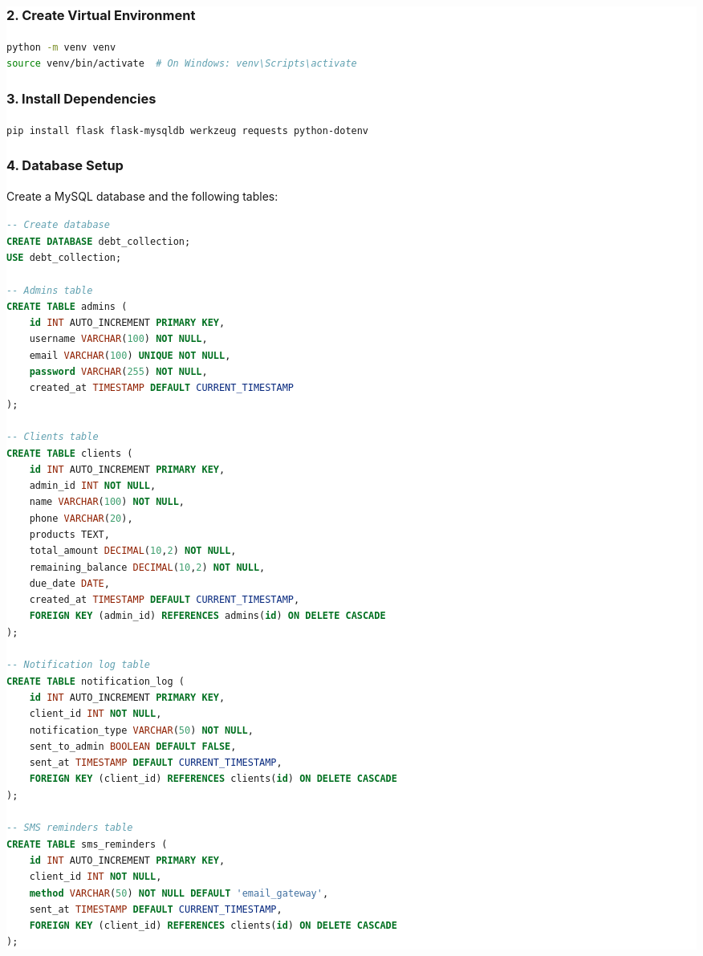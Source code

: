 ### 2. Create Virtual Environment
```bash
python -m venv venv
source venv/bin/activate  # On Windows: venv\Scripts\activate
```

### 3. Install Dependencies
```bash
pip install flask flask-mysqldb werkzeug requests python-dotenv
```

### 4. Database Setup

Create a MySQL database and the following tables:

```sql
-- Create database
CREATE DATABASE debt_collection;
USE debt_collection;

-- Admins table
CREATE TABLE admins (
    id INT AUTO_INCREMENT PRIMARY KEY,
    username VARCHAR(100) NOT NULL,
    email VARCHAR(100) UNIQUE NOT NULL,
    password VARCHAR(255) NOT NULL,
    created_at TIMESTAMP DEFAULT CURRENT_TIMESTAMP
);

-- Clients table
CREATE TABLE clients (
    id INT AUTO_INCREMENT PRIMARY KEY,
    admin_id INT NOT NULL,
    name VARCHAR(100) NOT NULL,
    phone VARCHAR(20),
    products TEXT,
    total_amount DECIMAL(10,2) NOT NULL,
    remaining_balance DECIMAL(10,2) NOT NULL,
    due_date DATE,
    created_at TIMESTAMP DEFAULT CURRENT_TIMESTAMP,
    FOREIGN KEY (admin_id) REFERENCES admins(id) ON DELETE CASCADE
);

-- Notification log table
CREATE TABLE notification_log (
    id INT AUTO_INCREMENT PRIMARY KEY,
    client_id INT NOT NULL,
    notification_type VARCHAR(50) NOT NULL,
    sent_to_admin BOOLEAN DEFAULT FALSE,
    sent_at TIMESTAMP DEFAULT CURRENT_TIMESTAMP,
    FOREIGN KEY (client_id) REFERENCES clients(id) ON DELETE CASCADE
);

-- SMS reminders table
CREATE TABLE sms_reminders (
    id INT AUTO_INCREMENT PRIMARY KEY,
    client_id INT NOT NULL,
    method VARCHAR(50) NOT NULL DEFAULT 'email_gateway',
    sent_at TIMESTAMP DEFAULT CURRENT_TIMESTAMP,
    FOREIGN KEY (client_id) REFERENCES clients(id) ON DELETE CASCADE
);
```
